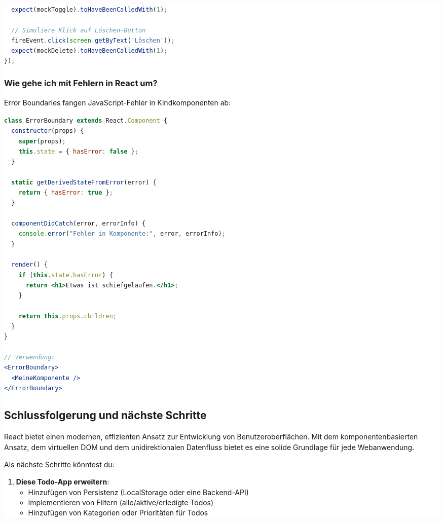 ```jsx
  expect(mockToggle).toHaveBeenCalledWith(1);
  
  // Simuliere Klick auf Löschen-Button
  fireEvent.click(screen.getByText('Löschen'));
  expect(mockDelete).toHaveBeenCalledWith(1);
});
```

### Wie gehe ich mit Fehlern in React um?

Error Boundaries fangen JavaScript-Fehler in Kindkomponenten ab:

```jsx
class ErrorBoundary extends React.Component {
  constructor(props) {
    super(props);
    this.state = { hasError: false };
  }

  static getDerivedStateFromError(error) {
    return { hasError: true };
  }

  componentDidCatch(error, errorInfo) {
    console.error("Fehler in Komponente:", error, errorInfo);
  }

  render() {
    if (this.state.hasError) {
      return <h1>Etwas ist schiefgelaufen.</h1>;
    }

    return this.props.children;
  }
}

// Verwendung:
<ErrorBoundary>
  <MeineKomponente />
</ErrorBoundary>
```

## Schlussfolgerung und nächste Schritte

React bietet einen modernen, effizienten Ansatz zur Entwicklung von Benutzeroberflächen. Mit dem komponentenbasierten Ansatz, dem virtuellen DOM und dem unidirektionalen Datenfluss bietet es eine solide Grundlage für jede Webanwendung.

Als nächste Schritte könntest du:

1. **Diese Todo-App erweitern**:
   - Hinzufügen von Persistenz (LocalStorage oder eine Backend-API)
   - Implementieren von Filtern (alle/aktive/erledigte Todos)
   - Hinzufügen von Kategorien oder Prioritäten für Todos
